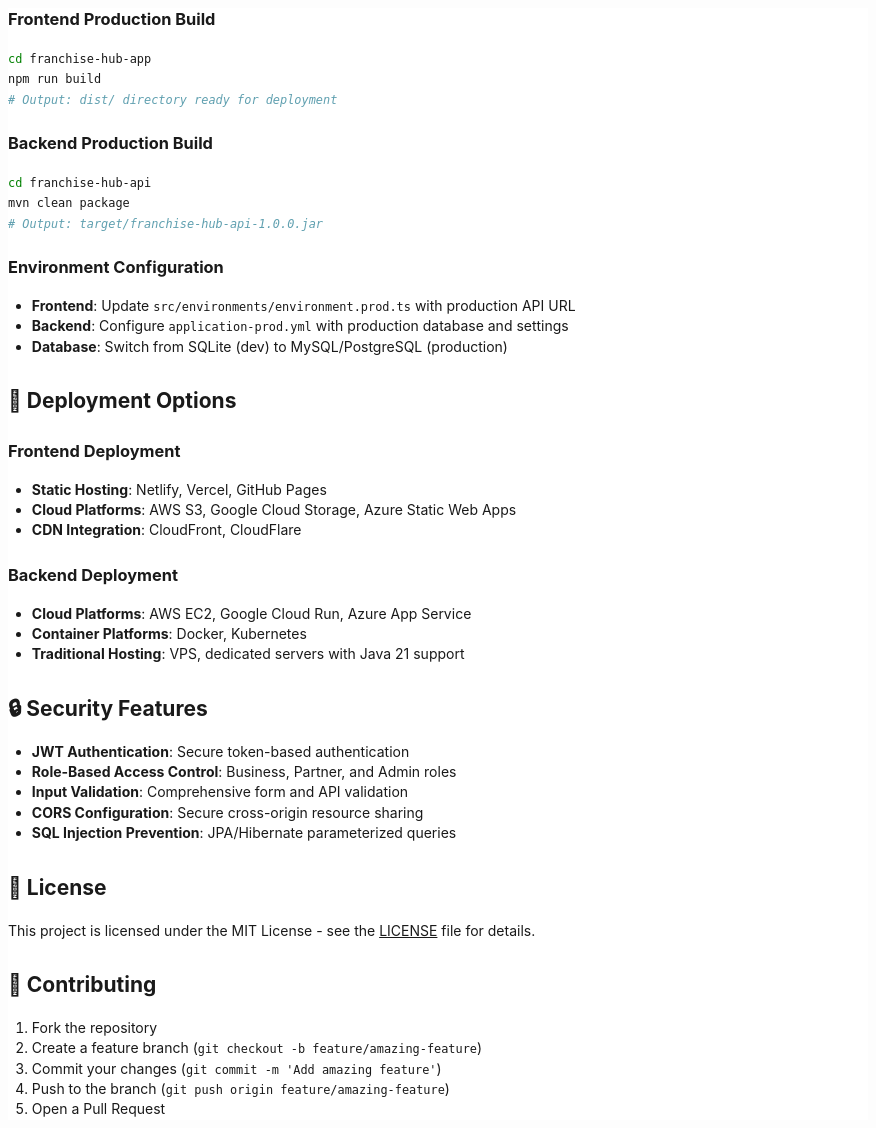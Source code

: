 ### Frontend Production Build
```bash
cd franchise-hub-app
npm run build
# Output: dist/ directory ready for deployment
```

### Backend Production Build
```bash
cd franchise-hub-api
mvn clean package
# Output: target/franchise-hub-api-1.0.0.jar
```

### Environment Configuration
- **Frontend**: Update `src/environments/environment.prod.ts` with production API URL
- **Backend**: Configure `application-prod.yml` with production database and settings
- **Database**: Switch from SQLite (dev) to MySQL/PostgreSQL (production)

## 🚀 Deployment Options

### Frontend Deployment
- **Static Hosting**: Netlify, Vercel, GitHub Pages
- **Cloud Platforms**: AWS S3, Google Cloud Storage, Azure Static Web Apps
- **CDN Integration**: CloudFront, CloudFlare

### Backend Deployment
- **Cloud Platforms**: AWS EC2, Google Cloud Run, Azure App Service
- **Container Platforms**: Docker, Kubernetes
- **Traditional Hosting**: VPS, dedicated servers with Java 21 support

## 🔒 Security Features

- **JWT Authentication**: Secure token-based authentication
- **Role-Based Access Control**: Business, Partner, and Admin roles
- **Input Validation**: Comprehensive form and API validation
- **CORS Configuration**: Secure cross-origin resource sharing
- **SQL Injection Prevention**: JPA/Hibernate parameterized queries

## 📄 License

This project is licensed under the MIT License - see the [LICENSE](LICENSE) file for details.

## 🤝 Contributing

1. Fork the repository
2. Create a feature branch (`git checkout -b feature/amazing-feature`)
3. Commit your changes (`git commit -m 'Add amazing feature'`)
4. Push to the branch (`git push origin feature/amazing-feature`)
5. Open a Pull Request
